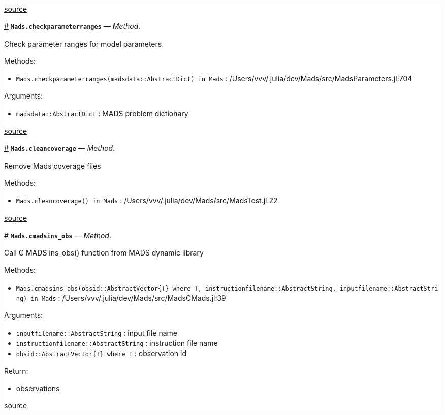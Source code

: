 
<a target='_blank' href='https://github.com/madsjulia/Mads.jl/blob/424e9d9b5990b60a6b280f360c35f7d2d704dd79/src/MadsPublish.jl#L66-L70' class='documenter-source'>source</a><br>

<a id='Mads.checkparameterranges-Tuple{AbstractDict}' href='#Mads.checkparameterranges-Tuple{AbstractDict}'>#</a>
**`Mads.checkparameterranges`** &mdash; *Method*.



Check parameter ranges for model parameters

Methods:

  * `Mads.checkparameterranges(madsdata::AbstractDict) in Mads` : /Users/vvv/.julia/dev/Mads/src/MadsParameters.jl:704

Arguments:

  * `madsdata::AbstractDict` : MADS problem dictionary


<a target='_blank' href='https://github.com/madsjulia/Mads.jl/blob/424e9d9b5990b60a6b280f360c35f7d2d704dd79/src/MadsParameters.jl#L698-L702' class='documenter-source'>source</a><br>

<a id='Mads.cleancoverage-Tuple{}' href='#Mads.cleancoverage-Tuple{}'>#</a>
**`Mads.cleancoverage`** &mdash; *Method*.



Remove Mads coverage files

Methods:

  * `Mads.cleancoverage() in Mads` : /Users/vvv/.julia/dev/Mads/src/MadsTest.jl:22


<a target='_blank' href='https://github.com/madsjulia/Mads.jl/blob/424e9d9b5990b60a6b280f360c35f7d2d704dd79/src/MadsTest.jl#L17-L21' class='documenter-source'>source</a><br>

<a id='Mads.cmadsins_obs-Tuple{AbstractVector{T} where T, AbstractString, AbstractString}' href='#Mads.cmadsins_obs-Tuple{AbstractVector{T} where T, AbstractString, AbstractString}'>#</a>
**`Mads.cmadsins_obs`** &mdash; *Method*.



Call C MADS ins_obs() function from MADS dynamic library

Methods:

  * `Mads.cmadsins_obs(obsid::AbstractVector{T} where T, instructionfilename::AbstractString, inputfilename::AbstractString) in Mads` : /Users/vvv/.julia/dev/Mads/src/MadsCMads.jl:39

Arguments:

  * `inputfilename::AbstractString` : input file name
  * `instructionfilename::AbstractString` : instruction file name
  * `obsid::AbstractVector{T} where T` : observation id

Return:

  * observations


<a target='_blank' href='https://github.com/madsjulia/Mads.jl/blob/424e9d9b5990b60a6b280f360c35f7d2d704dd79/src/MadsCMads.jl#L27-L35' class='documenter-source'>source</a><br>
